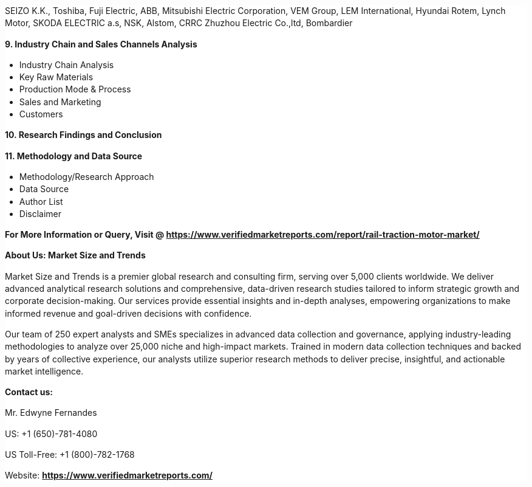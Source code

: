 SEIZO K.K., Toshiba, Fuji Electric, ABB, Mitsubishi Electric Corporation, VEM Group, LEM International, Hyundai Rotem, Lynch Motor, SKODA ELECTRIC a.s, NSK, Alstom, CRRC Zhuzhou Electric Co.,ltd, Bombardier</strong></p><p><strong>9. Industry Chain and Sales Channels Analysis</strong></p><ul><li>Industry Chain Analysis</li><li>Key Raw Materials</li><li>Production Mode &amp; Process</li><li>Sales and Marketing</li><li>Customers</li></ul><p><strong>10. Research Findings and Conclusion</strong></p><p><strong>11. Methodology and Data Source</strong></p><ul><li>Methodology/Research Approach</li><li>Data Source</li><li>Author List</li><li>Disclaimer</li></ul></p><p><strong>For More Information or Query, Visit @ <a href="https://www.verifiedmarketreports.com/report/rail-traction-motor-market/">https://www.verifiedmarketreports.com/report/rail-traction-motor-market/</a></strong></p><p><strong>About Us: Market Size and Trends</strong></p><p>Market Size and Trends is a premier global research and consulting firm, serving over 5,000 clients worldwide. We deliver advanced analytical research solutions and comprehensive, data-driven research studies tailored to inform strategic growth and corporate decision-making. Our services provide essential insights and in-depth analyses, empowering organizations to make informed revenue and goal-driven decisions with confidence.</p><p>Our team of 250 expert analysts and SMEs specializes in advanced data collection and governance, applying industry-leading methodologies to analyze over 25,000 niche and high-impact markets. Trained in modern data collection techniques and backed by years of collective experience, our analysts utilize superior research methods to deliver precise, insightful, and actionable market intelligence.</p><p><strong>Contact us:</strong></p><p>Mr. Edwyne Fernandes</p><p>US: +1 (650)-781-4080</p><p>US Toll-Free: +1 (800)-782-1768</p><p>Website: <strong><a href="https://www.verifiedmarketreports.com/">https://www.verifiedmarketreports.com/</a></strong></p>
